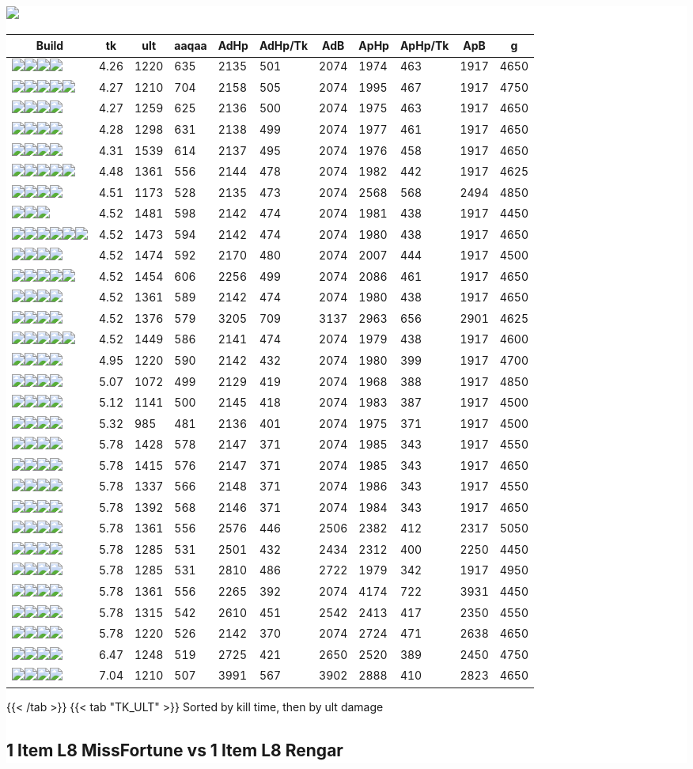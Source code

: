 ![](/StatMods/StatModsArmorIcon.png)





 Build |tk|ult|aaqaa|AdHp|AdHp/Tk|AdB|ApHp|ApHp/Tk|ApB|g
-|-|-|-|-|-|-|-|-|-|-
![](/item/6672.png)![](/item/2422.png)![](/item/1053.png)![](/item/1055.png)|4.26|1220|635|2135|501|2074|1974|463|1917|4650
![](/item/3153.png)![](/item/2422.png)![](/item/1055.png)![](/item/1036.png)![](/item/1036.png)|4.27|1210|704|2158|505|2074|1995|467|1917|4750
![](/item/3087.png)![](/item/2422.png)![](/item/1053.png)![](/item/1055.png)|4.27|1259|625|2136|500|2074|1975|463|1917|4650
![](/item/3095.png)![](/item/2422.png)![](/item/1053.png)![](/item/1055.png)|4.28|1298|631|2138|499|2074|1977|461|1917|4650
![](/item/6676.png)![](/item/2422.png)![](/item/1053.png)![](/item/1055.png)|4.31|1539|614|2137|495|2074|1976|458|1917|4650
![](/item/3006.png)![](/item/1053.png)![](/item/1055.png)![](/item/1038.png)![](/item/1037.png)|4.48|1361|556|2144|478|2074|1982|442|1917|4625
![](/item/3091.png)![](/item/2422.png)![](/item/1053.png)![](/item/1055.png)|4.51|1173|528|2135|473|2074|2568|568|2494|4850
![](/item/3142.png)![](/item/1053.png)![](/item/1055.png)|4.52|1481|598|2142|474|2074|1981|438|1917|4450
![](/item/3179.png)![](/item/2422.png)![](/item/1053.png)![](/item/1055.png)![](/item/1036.png)![](/item/1036.png)|4.52|1473|594|2142|474|2074|1980|438|1917|4650
![](/item/3074.png)![](/item/2422.png)![](/item/1055.png)![](/item/1036.png)|4.52|1474|592|2170|480|2074|2007|444|1917|4500
![](/item/3072.png)![](/item/2422.png)![](/item/1055.png)![](/item/1036.png)![](/item/1036.png)|4.52|1454|606|2256|499|2074|2086|461|1917|4650
![](/item/3033.png)![](/item/2422.png)![](/item/1053.png)![](/item/1055.png)|4.52|1361|589|2142|474|2074|1980|438|1917|4650
![](/item/6673.png)![](/item/2422.png)![](/item/1055.png)![](/item/1037.png)|4.52|1376|579|3205|709|3137|2963|656|2901|4625
![](/item/6695.png)![](/item/2422.png)![](/item/1053.png)![](/item/1055.png)![](/item/1036.png)|4.52|1449|586|2141|474|2074|1979|438|1917|4600
![](/item/3094.png)![](/item/1053.png)![](/item/1055.png)![](/item/1036.png)|4.95|1220|590|2142|432|2074|1980|399|1917|4700
![](/item/3115.png)![](/item/2422.png)![](/item/1053.png)![](/item/1055.png)|5.07|1072|499|2129|419|2074|1968|388|1917|4850
![](/item/3046.png)![](/item/1053.png)![](/item/1055.png)![](/item/1036.png)|5.12|1141|500|2145|418|2074|1983|387|1917|4500
![](/item/3085.png)![](/item/1053.png)![](/item/1055.png)![](/item/1036.png)|5.32|985|481|2136|401|2074|1975|371|1917|4500
![](/item/3004.png)![](/item/2422.png)![](/item/1053.png)![](/item/1055.png)|5.78|1428|578|2147|371|2074|1985|343|1917|4550
![](/item/6696.png)![](/item/2422.png)![](/item/1053.png)![](/item/1055.png)|5.78|1415|576|2147|371|2074|1985|343|1917|4650
![](/item/3508.png)![](/item/2422.png)![](/item/1053.png)![](/item/1055.png)|5.78|1337|566|2148|371|2074|1986|343|1917|4550
![](/item/6693.png)![](/item/2422.png)![](/item/1053.png)![](/item/1055.png)|5.78|1392|568|2146|371|2074|1984|343|1917|4650
![](/item/3161.png)![](/item/2422.png)![](/item/1053.png)![](/item/1055.png)|5.78|1361|556|2576|446|2506|2382|412|2317|5050
![](/item/6609.png)![](/item/2422.png)![](/item/1053.png)![](/item/1055.png)|5.78|1285|531|2501|432|2434|2312|400|2250|4450
![](/item/6333.png)![](/item/2422.png)![](/item/1053.png)![](/item/1055.png)|5.78|1285|531|2810|486|2722|1979|342|1917|4950
![](/item/3156.png)![](/item/2422.png)![](/item/1053.png)![](/item/1055.png)|5.78|1361|556|2265|392|2074|4174|722|3931|4450
![](/item/3814.png)![](/item/2422.png)![](/item/1053.png)![](/item/1055.png)|5.78|1315|542|2610|451|2542|2413|417|2350|4550
![](/item/3139.png)![](/item/2422.png)![](/item/1053.png)![](/item/1055.png)|5.78|1220|526|2142|370|2074|2724|471|2638|4650
![](/item/3071.png)![](/item/2422.png)![](/item/1053.png)![](/item/1055.png)|6.47|1248|519|2725|421|2650|2520|389|2450|4750
![](/item/3026.png)![](/item/2422.png)![](/item/1053.png)![](/item/1055.png)|7.04|1210|507|3991|567|3902|2888|410|2823|4650
{{< /tab >}}
{{< tab "TK_ULT" >}}
Sorted by kill time, then by ult damage
## 1 Item L8 MissFortune vs 1 Item L8 Rengar
